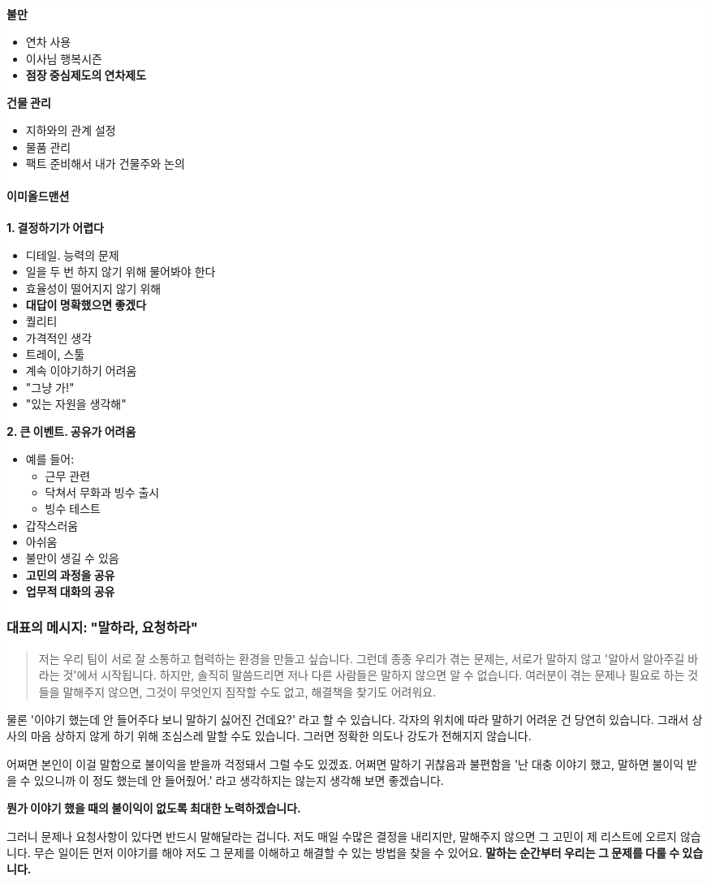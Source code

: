 **불만**
- 연차 사용
- 이사님 행복시즌
- **점장 중심제도의 연차제도**

**건물 관리**
- 지하와의 관계 설정
- 물품 관리
- 팩트 준비해서 내가 건물주와 논의

#### 이미올드맨션

**1. 결정하기가 어렵다**
- 디테일. 능력의 문제
- 일을 두 번 하지 않기 위해 물어봐야 한다
- 효율성이 떨어지지 않기 위해
- **대답이 명확했으면 좋겠다**
- 퀄리티
- 가격적인 생각
- 트레이, 스툴
- 계속 이야기하기 어려움
- "그냥 가!"
- "있는 자원을 생각해"

**2. 큰 이벤트. 공유가 어려움**
- 예를 들어:
  - 근무 관련
  - 닥쳐서 무화과 빙수 출시
  - 빙수 테스트
- 갑작스러움
- 아쉬움
- 불만이 생길 수 있음
- **고민의 과정을 공유**
- **업무적 대화의 공유**

### 대표의 메시지: "말하라, 요청하라"

> 저는 우리 팀이 서로 잘 소통하고 협력하는 환경을 만들고 싶습니다.
> 그런데 종종 우리가 겪는 문제는, 서로가 말하지 않고 '알아서 알아주길 바라는 것'에서 시작됩니다.
> 하지만, 솔직히 말씀드리면 저나 다른 사람들은 말하지 않으면 알 수 없습니다.
> 여러분이 겪는 문제나 필요로 하는 것들을 말해주지 않으면, 그것이 무엇인지 짐작할 수도 없고, 해결책을 찾기도 어려워요.

물론 '이야기 했는데 안 들어주다 보니 말하기 싫어진 건데요?' 라고 할 수 있습니다.
각자의 위치에 따라 말하기 어려운 건 당연히 있습니다.
그래서 상사의 마음 상하지 않게 하기 위해 조심스레 말할 수도 있습니다.
그러면 정확한 의도나 강도가 전해지지 않습니다.

어쩌면 본인이 이걸 말함으로 불이익을 받을까 걱정돼서 그럴 수도 있겠죠.
어쩌면 말하기 귀찮음과 불편함을 '난 대충 이야기 했고, 말하면 불이익 받을 수 있으니까 이 정도 했는데 안 들어줬어.' 라고 생각하지는 않는지 생각해 보면 좋겠습니다.

**뭔가 이야기 했을 때의 불이익이 없도록 최대한 노력하겠습니다.**

그러니 문제나 요청사항이 있다면 반드시 말해달라는 겁니다.
저도 매일 수많은 결정을 내리지만, 말해주지 않으면 그 고민이 제 리스트에 오르지 않습니다.
무슨 일이든 먼저 이야기를 해야 저도 그 문제를 이해하고 해결할 수 있는 방법을 찾을 수 있어요.
**말하는 순간부터 우리는 그 문제를 다룰 수 있습니다.**
